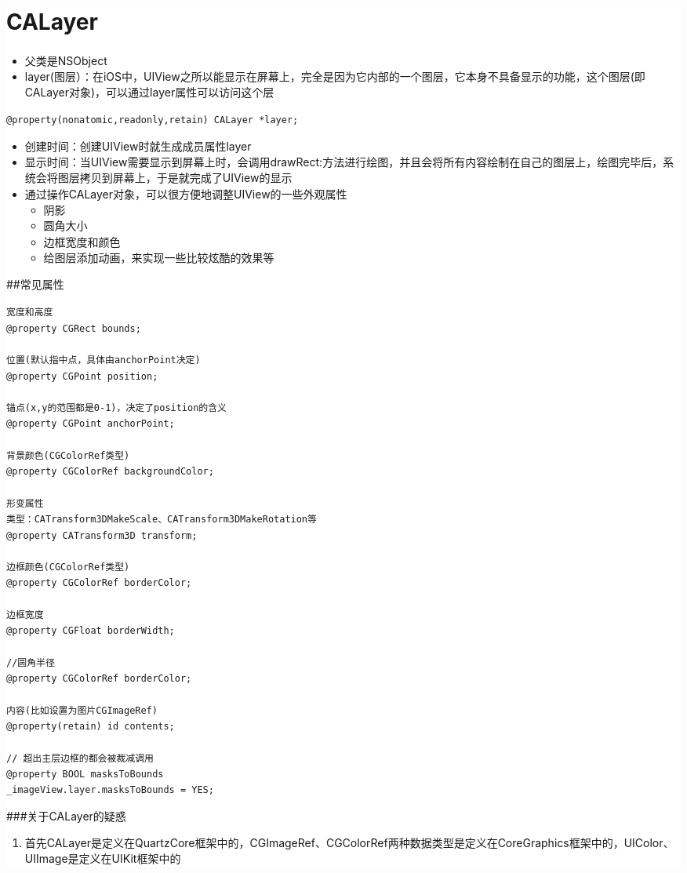 # CALayer
- 父类是NSObject
- layer(图层）：在iOS中，UIView之所以能显示在屏幕上，完全是因为它内部的一个图层，它本身不具备显示的功能，这个图层(即CALayer对象)，可以通过layer属性可以访问这个层
```objc
@property(nonatomic,readonly,retain) CALayer *layer;
```
- 创建时间：创建UIView时就生成成员属性layer
- 显示时间：当UIView需要显示到屏幕上时，会调用drawRect:方法进行绘图，并且会将所有内容绘制在自己的图层上，绘图完毕后，系统会将图层拷贝到屏幕上，于是就完成了UIView的显示
- 通过操作CALayer对象，可以很方便地调整UIView的一些外观属性
    -  阴影
    -  圆角大小
    -  边框宽度和颜色
    - 给图层添加动画，来实现一些比较炫酷的效果等


##常见属性
```objc
宽度和高度
@property CGRect bounds;

位置(默认指中点，具体由anchorPoint决定)
@property CGPoint position;

锚点(x,y的范围都是0-1)，决定了position的含义
@property CGPoint anchorPoint;

背景颜色(CGColorRef类型)
@property CGColorRef backgroundColor;

形变属性
类型：CATransform3DMakeScale、CATransform3DMakeRotation等
@property CATransform3D transform;

边框颜色(CGColorRef类型)
@property CGColorRef borderColor;

边框宽度
@property CGFloat borderWidth;

//圆角半径
@property CGColorRef borderColor;

内容(比如设置为图片CGImageRef)
@property(retain) id contents;

// 超出主层边框的都会被裁减调用
@property BOOL masksToBounds
_imageView.layer.masksToBounds = YES;

```

###关于CALayer的疑惑
1. 首先CALayer是定义在QuartzCore框架中的，CGImageRef、CGColorRef两种数据类型是定义在CoreGraphics框架中的，UIColor、UIImage是定义在UIKit框架中的
